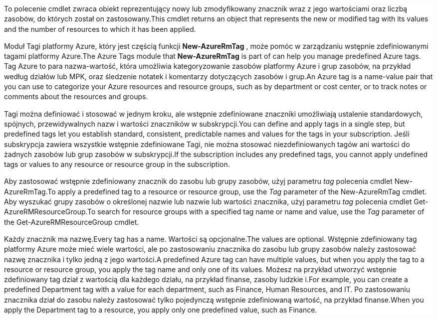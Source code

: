 <span data-ttu-id="04816-110">To polecenie cmdlet zwraca obiekt reprezentujący nowy lub zmodyfikowany znacznik wraz z jego wartościami oraz liczbą zasobów, do których został on zastosowany.</span><span class="sxs-lookup"><span data-stu-id="04816-110">This cmdlet returns an object that represents the new or modified tag with its values and the number of resources to which it has been applied.</span></span>

<span data-ttu-id="04816-111">Moduł Tagi platformy Azure, który jest częścią funkcji **New-AzureRmTag** , może pomóc w zarządzaniu wstępnie zdefiniowanymi tagami platformy Azure.</span><span class="sxs-lookup"><span data-stu-id="04816-111">The Azure Tags module that **New-AzureRmTag** is part of can help you manage predefined Azure tags.</span></span>
<span data-ttu-id="04816-112">Tag Azure to para nazwa-wartość, która umożliwia kategoryzowanie zasobów platformy Azure i grup zasobów, na przykład według działów lub MPK, oraz śledzenie notatek i komentarzy dotyczących zasobów i grup.</span><span class="sxs-lookup"><span data-stu-id="04816-112">An Azure tag is a name-value pair that you can use to categorize your Azure resources and resource groups, such as by department or cost center, or to track notes or comments about the resources and groups.</span></span>

<span data-ttu-id="04816-113">Tagi można definiować i stosować w jednym kroku, ale wstępnie zdefiniowane znaczniki umożliwiają ustalenie standardowych, spójnych, przewidywalnych nazw i wartości znaczników w subskrypcji.</span><span class="sxs-lookup"><span data-stu-id="04816-113">You can define and apply tags in a single step, but predefined tags let you establish standard, consistent, predictable names and values for the tags in your subscription.</span></span>
<span data-ttu-id="04816-114">Jeśli subskrypcja zawiera wszystkie wstępnie zdefiniowane Tagi, nie można stosować niezdefiniowanych tagów ani wartości do żadnych zasobów lub grup zasobów w subskrypcji.</span><span class="sxs-lookup"><span data-stu-id="04816-114">If the subscription includes any predefined tags, you cannot apply undefined tags or values to any resource or resource group in the subscription.</span></span>

<span data-ttu-id="04816-115">Aby zastosować wstępnie zdefiniowany znacznik do zasobu lub grupy zasobów, użyj parametru *tag* polecenia cmdlet New-AzureRmTag.</span><span class="sxs-lookup"><span data-stu-id="04816-115">To apply a predefined tag to a resource or resource group, use the *Tag* parameter of the New-AzureRmTag cmdlet.</span></span>
<span data-ttu-id="04816-116">Aby wyszukać grupy zasobów o określonej nazwie lub nazwie lub wartości znacznika, użyj parametru *tag* polecenia cmdlet Get-AzureRMResourceGroup.</span><span class="sxs-lookup"><span data-stu-id="04816-116">To search for resource groups with a specified tag name or name and value, use the *Tag* parameter of the Get-AzureRMResourceGroup cmdlet.</span></span>

<span data-ttu-id="04816-117">Każdy znacznik ma nazwę.</span><span class="sxs-lookup"><span data-stu-id="04816-117">Every tag has a name.</span></span>
<span data-ttu-id="04816-118">Wartości są opcjonalne.</span><span class="sxs-lookup"><span data-stu-id="04816-118">The values are optional.</span></span>
<span data-ttu-id="04816-119">Wstępnie zdefiniowany tag platformy Azure może mieć wiele wartości, ale po zastosowaniu znacznika do zasobu lub grupy zasobów należy zastosować nazwę znacznika i tylko jedną z jego wartości.</span><span class="sxs-lookup"><span data-stu-id="04816-119">A predefined Azure tag can have multiple values, but when you apply the tag to a resource or resource group, you apply the tag name and only one of its values.</span></span>
<span data-ttu-id="04816-120">Możesz na przykład utworzyć wstępnie zdefiniowany tag dział z wartością dla każdego działu, na przykład finanse, zasoby ludzkie i.</span><span class="sxs-lookup"><span data-stu-id="04816-120">For example, you can create a predefined Department tag with a value for each department, such as Finance, Human Resources, and IT.</span></span>
<span data-ttu-id="04816-121">Po zastosowaniu znacznika dział do zasobu należy zastosować tylko pojedynczą wstępnie zdefiniowaną wartość, na przykład finanse.</span><span class="sxs-lookup"><span data-stu-id="04816-121">When you apply the Department tag to a resource, you apply only one predefined value, such as Finance.</span></span>
